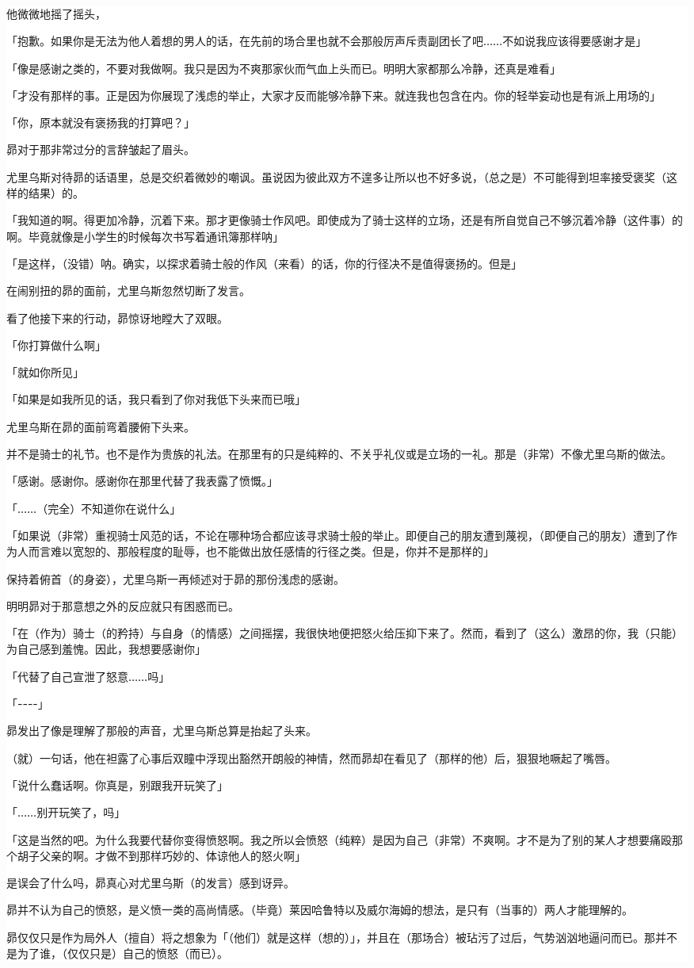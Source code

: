 他微微地摇了摇头，

「抱歉。如果你是无法为他人着想的男人的话，在先前的场合里也就不会那般厉声斥责副团长了吧……不如说我应该得要感谢才是」

「像是感谢之类的，不要对我做啊。我只是因为不爽那家伙而气血上头而已。明明大家都那么冷静，还真是难看」

「才没有那样的事。正是因为你展现了浅虑的举止，大家才反而能够冷静下来。就连我也包含在内。你的轻举妄动也是有派上用场的」

「你，原本就没有褒扬我的打算吧？」

昴对于那非常过分的言辞皱起了眉头。

尤里乌斯对待昴的话语里，总是交织着微妙的嘲讽。虽说因为彼此双方不遑多让所以也不好多说，（总之是）不可能得到坦率接受褒奖（这样的结果）的。

「我知道的啊。得更加冷静，沉着下来。那才更像骑士作风吧。即使成为了骑士这样的立场，还是有所自觉自己不够沉着冷静（这件事）的啊。毕竟就像是小学生的时候每次书写着通讯簿那样呐」

「是这样，（没错）呐。确实，以探求着骑士般的作风（来看）的话，你的行径决不是值得褒扬的。但是」

在闹别扭的昴的面前，尤里乌斯忽然切断了发言。

看了他接下来的行动，昴惊讶地瞠大了双眼。

「你打算做什么啊」

「就如你所见」

「如果是如我所见的话，我只看到了你对我低下头来而已哦」

尤里乌斯在昴的面前弯着腰俯下头来。

并不是骑士的礼节。也不是作为贵族的礼法。在那里有的只是纯粹的、不关乎礼仪或是立场的一礼。那是（非常）不像尤里乌斯的做法。

「感谢。感谢你。感谢你在那里代替了我表露了愤慨。」

「……（完全）不知道你在说什么」

「如果说（非常）重视骑士风范的话，不论在哪种场合都应该寻求骑士般的举止。即便自己的朋友遭到蔑视，（即便自己的朋友）遭到了作为人而言难以宽恕的、那般程度的耻辱，也不能做出放任感情的行径之类。但是，你并不是那样的」

保持着俯首（的身姿），尤里乌斯一再倾述对于昴的那份浅虑的感谢。

明明昴对于那意想之外的反应就只有困惑而已。

「在（作为）骑士（的矜持）与自身（的情感）之间摇摆，我很快地便把怒火给压抑下来了。然而，看到了（这么）激昂的你，我（只能）为自己感到羞愧。因此，我想要感谢你」

「代替了自己宣泄了怒意……吗」

「----」

昴发出了像是理解了那般的声音，尤里乌斯总算是抬起了头来。

（就）一句话，他在袒露了心事后双瞳中浮现出豁然开朗般的神情，然而昴却在看见了（那样的他）后，狠狠地噘起了嘴唇。

「说什么蠢话啊。你真是，别跟我开玩笑了」

「……别开玩笑了，吗」

「这是当然的吧。为什么我要代替你变得愤怒啊。我之所以会愤怒（纯粹）是因为自己（非常）不爽啊。才不是为了别的某人才想要痛殴那个胡子父亲的啊。才做不到那样巧妙的、体谅他人的怒火啊」

是误会了什么吗，昴真心对尤里乌斯（的发言）感到讶异。

昴并不认为自己的愤怒，是义愤一类的高尚情感。（毕竟）莱因哈鲁特以及威尔海姆的想法，是只有（当事的）两人才能理解的。

昴仅仅只是作为局外人（擅自）将之想象为「（他们）就是这样（想的）」，并且在（那场合）被玷污了过后，气势汹汹地逼问而已。那并不是为了谁，（仅仅只是）自己的愤怒（而已）。
